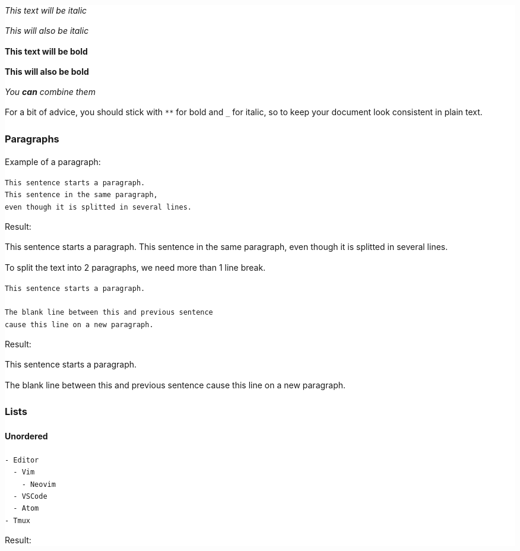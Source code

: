_This text will be italic_

_This will also be italic_

**This text will be bold**

**This will also be bold**

_You **can** combine them_

For a bit of advice, you should stick with `**` for bold and `_` for italic, so
to keep your document look consistent in plain text.

### Paragraphs

Example of a paragraph:

```txt
This sentence starts a paragraph.
This sentence in the same paragraph,
even though it is splitted in several lines.
```

Result:

This sentence starts a paragraph. This sentence in the same paragraph, even
though it is splitted in several lines.

To split the text into 2 paragraphs, we need more than 1 line break.

```txt
This sentence starts a paragraph.

The blank line between this and previous sentence
cause this line on a new paragraph.
```

Result:

This sentence starts a paragraph.

The blank line between this and previous sentence cause this line on a new
paragraph.

### Lists

#### Unordered

```txt
- Editor
  - Vim
    - Neovim
  - VSCode
  - Atom
- Tmux
```

Result:
